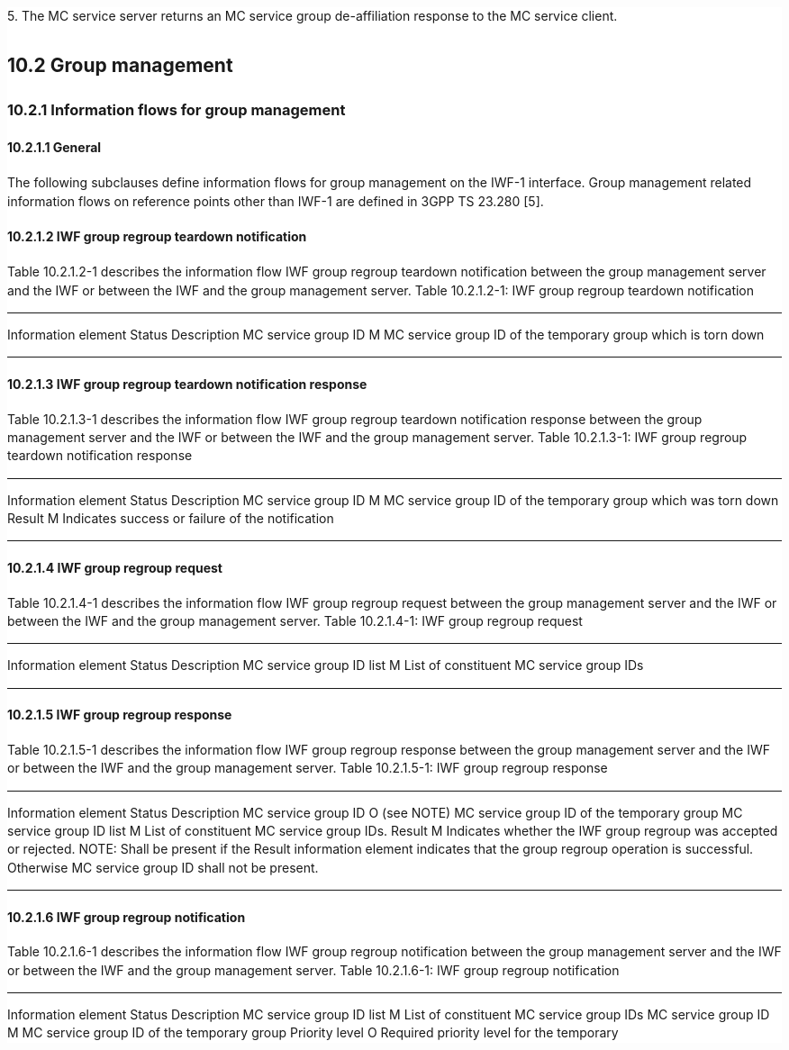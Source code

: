 5\. The MC service server returns an MC service group de-affiliation response
to the MC service client.
## 10.2 Group management
### 10.2.1 Information flows for group management
#### 10.2.1.1 General
The following subclauses define information flows for group management on the
IWF-1 interface. Group management related information flows on reference
points other than IWF-1 are defined in 3GPP TS 23.280 [5].
#### 10.2.1.2 IWF group regroup teardown notification
Table 10.2.1.2-1 describes the information flow IWF group regroup teardown
notification between the group management server and the IWF or between the
IWF and the group management server.
Table 10.2.1.2-1: IWF group regroup teardown notification
* * *
Information element Status Description MC service group ID M MC service group
ID of the temporary group which is torn down
* * *
#### 10.2.1.3 IWF group regroup teardown notification response
Table 10.2.1.3-1 describes the information flow IWF group regroup teardown
notification response between the group management server and the IWF or
between the IWF and the group management server.
Table 10.2.1.3-1: IWF group regroup teardown notification response
* * *
Information element Status Description MC service group ID M MC service group
ID of the temporary group which was torn down Result M Indicates success or
failure of the notification
* * *
#### 10.2.1.4 IWF group regroup request
Table 10.2.1.4-1 describes the information flow IWF group regroup request
between the group management server and the IWF or between the IWF and the
group management server.
Table 10.2.1.4-1: IWF group regroup request
* * *
Information element Status Description MC service group ID list M List of
constituent MC service group IDs
* * *
#### 10.2.1.5 IWF group regroup response
Table 10.2.1.5-1 describes the information flow IWF group regroup response
between the group management server and the IWF or between the IWF and the
group management server.
Table 10.2.1.5-1: IWF group regroup response
* * *
Information element Status Description MC service group ID O (see NOTE) MC
service group ID of the temporary group MC service group ID list M List of
constituent MC service group IDs. Result M Indicates whether the IWF group
regroup was accepted or rejected. NOTE: Shall be present if the Result
information element indicates that the group regroup operation is successful.
Otherwise MC service group ID shall not be present.
* * *
#### 10.2.1.6 IWF group regroup notification
Table 10.2.1.6-1 describes the information flow IWF group regroup notification
between the group management server and the IWF or between the IWF and the
group management server.
Table 10.2.1.6-1: IWF group regroup notification
* * *
Information element Status Description MC service group ID list M List of
constituent MC service group IDs MC service group ID M MC service group ID of
the temporary group Priority level O Required priority level for the temporary